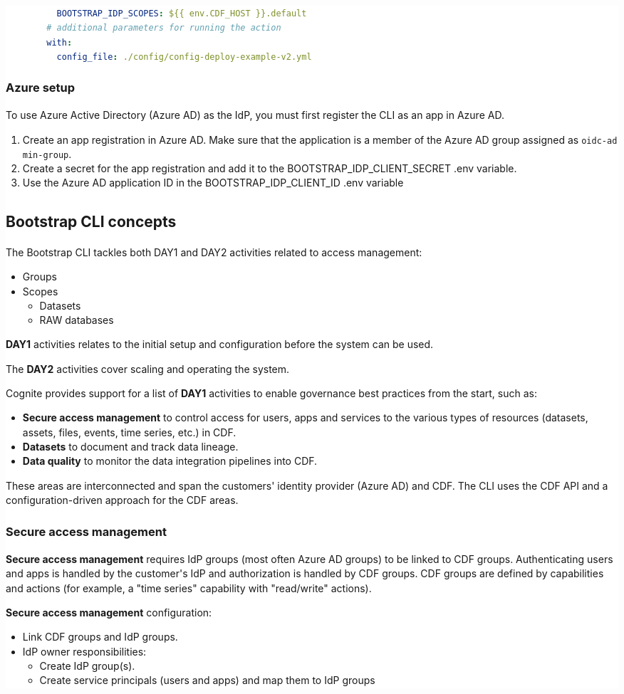 ```yaml
          BOOTSTRAP_IDP_SCOPES: ${{ env.CDF_HOST }}.default
        # additional parameters for running the action
        with:
          config_file: ./config/config-deploy-example-v2.yml
```

### Azure setup

To use Azure Active Directory (Azure AD) as the IdP, you must first register the CLI as an app in Azure AD.

1. Create an app registration in Azure AD. Make sure that the application is a member of the Azure AD group assigned as `oidc-admin-group`.
2. Create a secret for the app registration and add it to the BOOTSTRAP_IDP_CLIENT_SECRET .env variable.
3. Use the Azure AD application ID in the BOOTSTRAP_IDP_CLIENT_ID .env variable

## Bootstrap CLI concepts

The Bootstrap CLI tackles both DAY1 and DAY2 activities related to access management:

- Groups
- Scopes
  - Datasets
  - RAW databases

**DAY1** activities relates to the initial setup and configuration before the system can be used.

The **DAY2** activities cover scaling and operating the system.

Cognite provides support for a list of **DAY1** activities to enable governance best practices from the start, such as:

- **Secure access management** to control access for users, apps and services to the various types of resources (datasets, assets, files, events, time series, etc.) in CDF.
- **Datasets** to document and track data lineage.
- **Data quality** to monitor the data integration pipelines into CDF.

These areas are interconnected and span the customers' identity provider (Azure AD) and CDF. The CLI uses the CDF API and a configuration-driven approach for the CDF areas.

### Secure access management

**Secure access management** requires IdP groups (most often Azure AD groups) to be linked to CDF groups. Authenticating users and apps is handled by the customer's IdP and authorization is handled by CDF groups. CDF groups are defined by capabilities and actions (for example, a "time series" capability with "read/write" actions).

**Secure access management** configuration:

- Link CDF groups and IdP groups.
- IdP owner responsibilities:
  - Create IdP group(s).
  - Create service principals (users and apps) and map them to IdP groups
